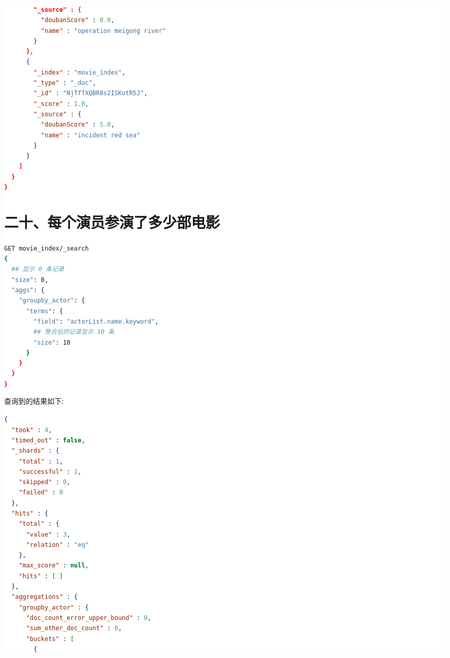 ```json
        "_source" : {
          "doubanScore" : 8.0,
          "name" : "operation meigong river"
        }
      },
      {
        "_index" : "movie_index",
        "_type" : "_doc",
        "_id" : "NjTfTXQBR8s2ISKotR5J",
        "_score" : 1.0,
        "_source" : {
          "doubanScore" : 5.0,
          "name" : "incident red sea"
        }
      }
    ]
  }
}
```


# 二十、每个演员参演了多少部电影
```bash
GET movie_index/_search
{
  ## 显示 0 条记录
  "size": 0, 
  "aggs": {
    "groupby_actor": {
      "terms": {
        "field": "actorList.name.keyword",
        ## 聚合后的记录显示 10 条
        "size": 10
      }
    }
  }
}
```
查询到的结果如下:
```json
{
  "took" : 4,
  "timed_out" : false,
  "_shards" : {
    "total" : 1,
    "successful" : 1,
    "skipped" : 0,
    "failed" : 0
  },
  "hits" : {
    "total" : {
      "value" : 3,
      "relation" : "eq"
    },
    "max_score" : null,
    "hits" : [ ]
  },
  "aggregations" : {
    "groupby_actor" : {
      "doc_count_error_upper_bound" : 0,
      "sum_other_doc_count" : 0,
      "buckets" : [
        {
```